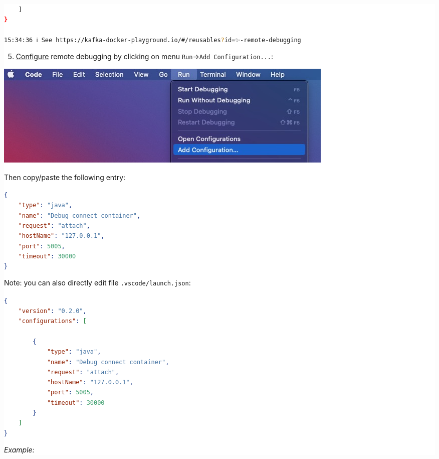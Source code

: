 ```bash
    ]
}

15:34:36 ℹ️ See https://kafka-docker-playground.io/#/reusables?id=✨-remote-debugging
```
   
5. [Configure](https://code.visualstudio.com/docs/java/java-debugging#_configure) remote debugging by clicking on menu `Run`->`Add Configuration...`:

![remote_debugging](./images/remote_debugging1.jpg)

Then copy/paste the following entry:

```json
{
    "type": "java",
    "name": "Debug connect container",
    "request": "attach",
    "hostName": "127.0.0.1",
    "port": 5005,
    "timeout": 30000
}
```

Note: you can also directly edit file `.vscode/launch.json`:

```json
{
    "version": "0.2.0",
    "configurations": [
    
        {
            "type": "java",
            "name": "Debug connect container",
            "request": "attach",
            "hostName": "127.0.0.1",
            "port": 5005,
            "timeout": 30000
        }
    ]
}
```

*Example:*
